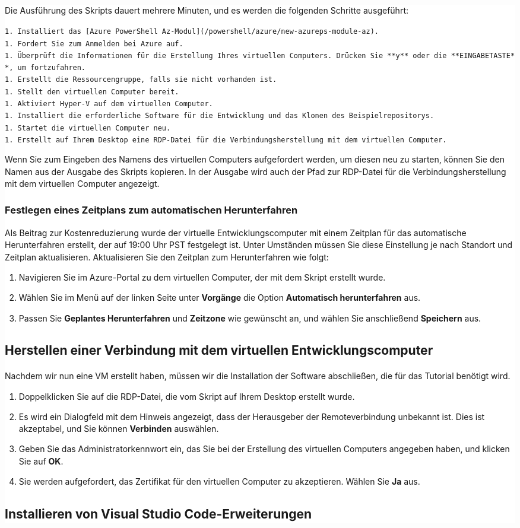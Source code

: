    Die Ausführung des Skripts dauert mehrere Minuten, und es werden die folgenden Schritte ausgeführt:

    1. Installiert das [Azure PowerShell Az-Modul](/powershell/azure/new-azureps-module-az).
    1. Fordert Sie zum Anmelden bei Azure auf.
    1. Überprüft die Informationen für die Erstellung Ihres virtuellen Computers. Drücken Sie **y** oder die **EINGABETASTE**, um fortzufahren.
    1. Erstellt die Ressourcengruppe, falls sie nicht vorhanden ist.
    1. Stellt den virtuellen Computer bereit.
    1. Aktiviert Hyper-V auf dem virtuellen Computer.
    1. Installiert die erforderliche Software für die Entwicklung und das Klonen des Beispielrepositorys.
    1. Startet die virtuellen Computer neu.
    1. Erstellt auf Ihrem Desktop eine RDP-Datei für die Verbindungsherstellung mit dem virtuellen Computer.

   Wenn Sie zum Eingeben des Namens des virtuellen Computers aufgefordert werden, um diesen neu zu starten, können Sie den Namen aus der Ausgabe des Skripts kopieren. In der Ausgabe wird auch der Pfad zur RDP-Datei für die Verbindungsherstellung mit dem virtuellen Computer angezeigt.

### <a name="set-auto-shutdown-schedule"></a>Festlegen eines Zeitplans zum automatischen Herunterfahren

Als Beitrag zur Kostenreduzierung wurde der virtuelle Entwicklungscomputer mit einem Zeitplan für das automatische Herunterfahren erstellt, der auf 19:00 Uhr PST festgelegt ist. Unter Umständen müssen Sie diese Einstellung je nach Standort und Zeitplan aktualisieren. Aktualisieren Sie den Zeitplan zum Herunterfahren wie folgt:

1. Navigieren Sie im Azure-Portal zu dem virtuellen Computer, der mit dem Skript erstellt wurde.

1. Wählen Sie im Menü auf der linken Seite unter **Vorgänge** die Option **Automatisch herunterfahren** aus.

1. Passen Sie **Geplantes Herunterfahren** und **Zeitzone** wie gewünscht an, und wählen Sie anschließend **Speichern** aus.

## <a name="connect-to-the-development-vm"></a>Herstellen einer Verbindung mit dem virtuellen Entwicklungscomputer

Nachdem wir nun eine VM erstellt haben, müssen wir die Installation der Software abschließen, die für das Tutorial benötigt wird.

1. Doppelklicken Sie auf die RDP-Datei, die vom Skript auf Ihrem Desktop erstellt wurde.

1. Es wird ein Dialogfeld mit dem Hinweis angezeigt, dass der Herausgeber der Remoteverbindung unbekannt ist. Dies ist akzeptabel, und Sie können **Verbinden** auswählen.

1. Geben Sie das Administratorkennwort ein, das Sie bei der Erstellung des virtuellen Computers angegeben haben, und klicken Sie auf **OK**.

1. Sie werden aufgefordert, das Zertifikat für den virtuellen Computer zu akzeptieren. Wählen Sie **Ja** aus.

## <a name="install-visual-studio-code-extensions"></a>Installieren von Visual Studio Code-Erweiterungen
